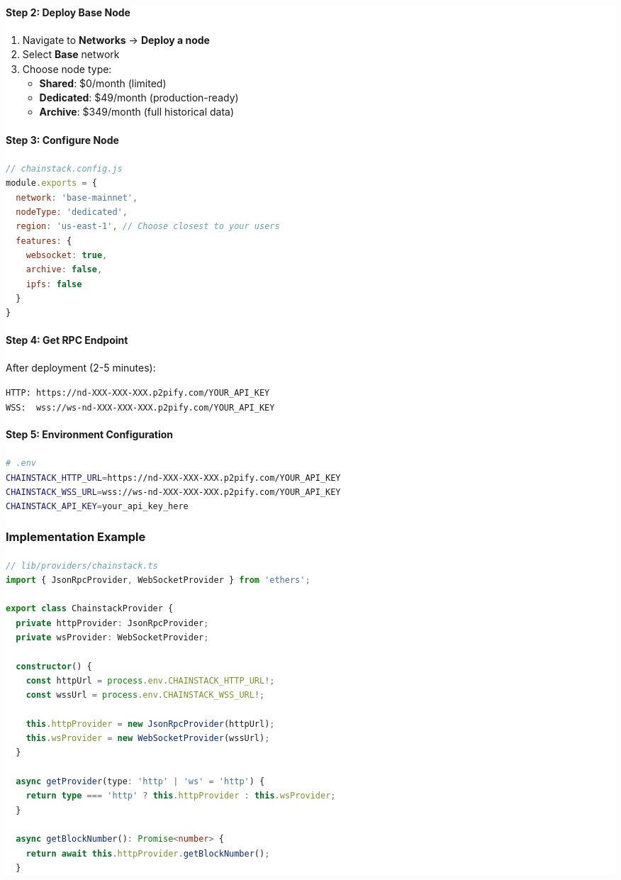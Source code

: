 #### Step 2: Deploy Base Node

1. Navigate to **Networks** → **Deploy a node**
2. Select **Base** network
3. Choose node type:
   - **Shared**: $0/month (limited)
   - **Dedicated**: $49/month (production-ready)
   - **Archive**: $349/month (full historical data)

#### Step 3: Configure Node

```javascript
// chainstack.config.js
module.exports = {
  network: 'base-mainnet',
  nodeType: 'dedicated',
  region: 'us-east-1', // Choose closest to your users
  features: {
    websocket: true,
    archive: false,
    ipfs: false
  }
}
```

#### Step 4: Get RPC Endpoint

After deployment (2-5 minutes):
```
HTTP: https://nd-XXX-XXX-XXX.p2pify.com/YOUR_API_KEY
WSS:  wss://ws-nd-XXX-XXX-XXX.p2pify.com/YOUR_API_KEY
```

#### Step 5: Environment Configuration

```bash
# .env
CHAINSTACK_HTTP_URL=https://nd-XXX-XXX-XXX.p2pify.com/YOUR_API_KEY
CHAINSTACK_WSS_URL=wss://ws-nd-XXX-XXX-XXX.p2pify.com/YOUR_API_KEY
CHAINSTACK_API_KEY=your_api_key_here
```

### Implementation Example

```typescript
// lib/providers/chainstack.ts
import { JsonRpcProvider, WebSocketProvider } from 'ethers';

export class ChainstackProvider {
  private httpProvider: JsonRpcProvider;
  private wsProvider: WebSocketProvider;

  constructor() {
    const httpUrl = process.env.CHAINSTACK_HTTP_URL!;
    const wssUrl = process.env.CHAINSTACK_WSS_URL!;

    this.httpProvider = new JsonRpcProvider(httpUrl);
    this.wsProvider = new WebSocketProvider(wssUrl);
  }

  async getProvider(type: 'http' | 'ws' = 'http') {
    return type === 'http' ? this.httpProvider : this.wsProvider;
  }

  async getBlockNumber(): Promise<number> {
    return await this.httpProvider.getBlockNumber();
  }
```